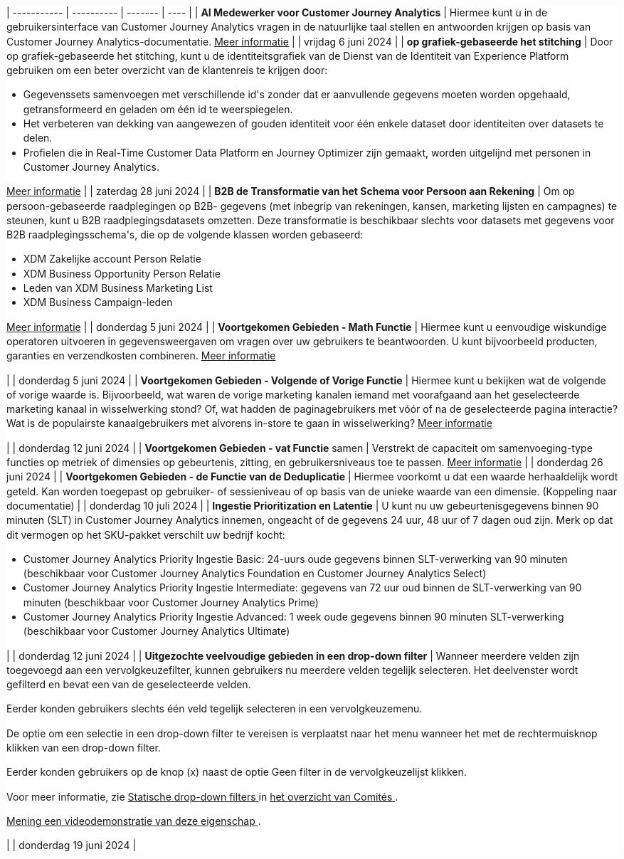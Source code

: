 | ----------- | ---------- | ------- | ---- |
| **AI Medewerker voor Customer Journey Analytics** | Hiermee kunt u in de gebruikersinterface van Customer Journey Analytics vragen in de natuurlijke taal stellen en antwoorden krijgen op basis van Customer Journey Analytics-documentatie. [Meer informatie](/help/ai-assistant.md) | | vrijdag 6 juni 2024 |
| **op grafiek-gebaseerde het stitching** | Door op grafiek-gebaseerde het stitching, kunt u de identiteitsgrafiek van de Dienst van de Identiteit van Experience Platform gebruiken om een beter overzicht van de klantenreis te krijgen door:<ul><li>Gegevenssets samenvoegen met verschillende id&#39;s zonder dat er aanvullende gegevens moeten worden opgehaald, getransformeerd en geladen om één id te weerspiegelen.</li><li>Het verbeteren van dekking van aangewezen of gouden identiteit voor één enkele dataset door identiteiten over datasets te delen.</li><li>Profielen die in Real-Time Customer Data Platform en Journey Optimizer zijn gemaakt, worden uitgelijnd met personen in Customer Journey Analytics.</li></ul>[Meer informatie](/help/stitching/overview.md) |  | zaterdag 28 juni 2024 |
| **B2B de Transformatie van het Schema voor Persoon aan Rekening** | Om op persoon-gebaseerde raadplegingen op B2B- gegevens (met inbegrip van rekeningen, kansen, marketing lijsten en campagnes) te steunen, kunt u B2B raadplegingsdatasets omzetten. Deze transformatie is beschikbaar slechts voor datasets met gegevens voor B2B raadplegingsschema&#39;s, die op de volgende klassen worden gebaseerd:<ul><li>XDM Zakelijke account Person Relatie</li><li>XDM Business Opportunity Person Relatie</li><li>Leden van XDM Business Marketing List</li><li>XDM Business Campaign-leden</li></ul>[Meer informatie](https://experienceleague.adobe.com/nl/docs/analytics-platform/using/cja-connections/transform-datasets-b2b-lookups) |  | donderdag 5 juni 2024 |
| **Voortgekomen Gebieden - Math Functie** | Hiermee kunt u eenvoudige wiskundige operatoren uitvoeren in gegevensweergaven om vragen over uw gebruikers te beantwoorden. U kunt bijvoorbeeld producten, garanties en verzendkosten combineren. [Meer informatie](/help/data-views/derived-fields/derived-fields.md#math)</p> | | donderdag 5 juni 2024 |
| **Voortgekomen Gebieden - Volgende of Vorige Functie** | Hiermee kunt u bekijken wat de volgende of vorige waarde is. Bijvoorbeeld, wat waren de vorige marketing kanalen iemand met voorafgaand aan het geselecteerde marketing kanaal in wisselwerking stond? Of, wat hadden de paginagebruikers met vóór of na de geselecteerde pagina interactie? Wat is de populairste kanaalgebruikers met alvorens in-store te gaan in wisselwerking? [Meer informatie](/help/data-views/derived-fields/derived-fields.md#next-or-previous)</p> | | donderdag 12 juni 2024 |
| **Voortgekomen Gebieden - vat Functie** samen | Verstrekt de capaciteit om samenvoeging-type functies op metriek of dimensies op gebeurtenis, zitting, en gebruikersniveaus toe te passen. [Meer informatie](/help/data-views/derived-fields/derived-fields.md#summarize) | | donderdag 26 juni 2024 |
| **Voortgekomen Gebieden - de Functie van de Deduplicatie** | Hiermee voorkomt u dat een waarde herhaaldelijk wordt geteld. Kan worden toegepast op gebruiker- of sessieniveau of op basis van de unieke waarde van een dimensie. (Koppeling naar documentatie) |  | donderdag 10 juli 2024 |
| **Ingestie Prioritization en Latentie** | U kunt nu uw gebeurtenisgegevens binnen 90 minuten (SLT) in Customer Journey Analytics innemen, ongeacht of de gegevens 24 uur, 48 uur of 7 dagen oud zijn. Merk op dat dit vermogen op het SKU-pakket verschilt uw bedrijf kocht:<ul><li>Customer Journey Analytics Priority Ingestie Basic: 24-uurs oude gegevens binnen SLT-verwerking van 90 minuten (beschikbaar voor Customer Journey Analytics Foundation en Customer Journey Analytics Select)</li><li>Customer Journey Analytics Priority Ingestie Intermediate: gegevens van 72 uur oud binnen de SLT-verwerking van 90 minuten (beschikbaar voor Customer Journey Analytics Prime)</li><li>Customer Journey Analytics Priority Ingestie Advanced: 1 week oude gegevens binnen 90 minuten SLT-verwerking (beschikbaar voor Customer Journey Analytics Ultimate)</li></ul> |  | donderdag 12 juni 2024 |
| **Uitgezochte veelvoudige gebieden in een drop-down filter** | Wanneer meerdere velden zijn toegevoegd aan een vervolgkeuzefilter, kunnen gebruikers nu meerdere velden tegelijk selecteren. Het deelvenster wordt gefilterd en bevat een van de geselecteerde velden. <p>Eerder konden gebruikers slechts één veld tegelijk selecteren in een vervolgkeuzemenu.</p><p>De optie om een selectie in een drop-down filter te vereisen is verplaatst naar het menu wanneer het met de rechtermuisknop klikken van een drop-down filter.</p><p>Eerder konden gebruikers op de knop (x) naast de optie Geen filter in de vervolgkeuzelijst klikken.</p><p>Voor meer informatie, zie [ Statische drop-down filters ](/help/analysis-workspace/c-panels/panels.md#static-drop-down-filters) in [ het overzicht van Comités ](/help/analysis-workspace/c-panels/panels.md).</p><p>[ Mening een videodemonstratie van deze eigenschap ](https://experienceleague.adobe.com/nl/docs/analytics-learn/tutorials/analysis-workspace/navigating-workspace-projects/use-multi-select-drop-down-filters).</p> |  | donderdag 19 juni 2024 |